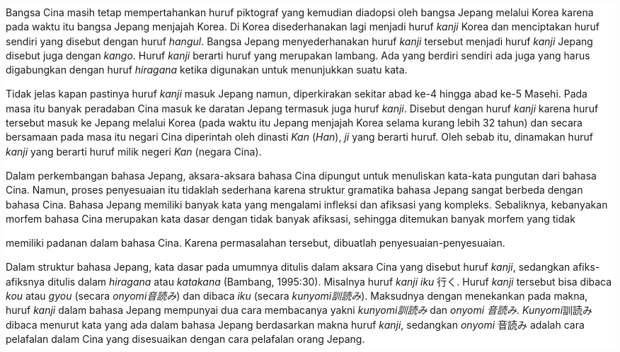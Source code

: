 <p><span class="font2">Bangsa Cina masih tetap mempertahankan huruf piktograf yang kemudian diadopsi oleh bangsa Jepang melalui Korea karena pada waktu itu bangsa Jepang menjajah Korea. Di Korea disederhanakan lagi menjadi huruf </span><span class="font2" style="font-style:italic;">kanji</span><span class="font2"> Korea dan menciptakan huruf sendiri yang disebut dengan huruf </span><span class="font2" style="font-style:italic;">hangul</span><span class="font2">. Bangsa Jepang menyederhanakan huruf </span><span class="font2" style="font-style:italic;">kanji</span><span class="font2"> tersebut menjadi huruf </span><span class="font2" style="font-style:italic;">kanji</span><span class="font2"> Jepang disebut juga dengan </span><span class="font2" style="font-style:italic;">kango</span><span class="font2">. Huruf </span><span class="font2" style="font-style:italic;">kanji</span><span class="font2"> berarti huruf yang merupakan lambang. Ada yang berdiri sendiri ada juga yang harus digabungkan dengan huruf </span><span class="font2" style="font-style:italic;">hiragana</span><span class="font2"> ketika digunakan untuk menunjukkan suatu kata.</span></p>
<p><span class="font2">Tidak jelas kapan pastinya huruf </span><span class="font2" style="font-style:italic;">kanji</span><span class="font2"> masuk Jepang namun, diperkirakan sekitar abad ke-4 hingga abad ke-5 Masehi. Pada masa itu banyak peradaban Cina masuk ke daratan Jepang termasuk juga huruf </span><span class="font2" style="font-style:italic;">kanji</span><span class="font2">. Disebut dengan huruf </span><span class="font2" style="font-style:italic;">kanji</span><span class="font2"> karena huruf tersebut masuk ke Jepang melalui Korea (pada waktu itu Jepang menjajah Korea selama kurang lebih 32 tahun) dan secara bersamaan pada masa itu negari Cina diperintah oleh dinasti </span><span class="font2" style="font-style:italic;">Kan</span><span class="font2"> (</span><span class="font2" style="font-style:italic;">Han</span><span class="font2">), </span><span class="font2" style="font-style:italic;">ji</span><span class="font2"> yang berarti huruf. Oleh sebab itu, dinamakan huruf </span><span class="font2" style="font-style:italic;">kanji</span><span class="font2"> yang berarti huruf milik negeri </span><span class="font2" style="font-style:italic;">Kan</span><span class="font2"> (negara Cina).</span></p>
<p><span class="font2">Dalam perkembangan bahasa Jepang, aksara-aksara bahasa Cina dipungut untuk menuliskan kata-kata pungutan dari bahasa Cina. Namun, proses penyesuaian itu tidaklah sederhana karena struktur gramatika bahasa Jepang sangat berbeda dengan bahasa Cina. Bahasa Jepang memiliki banyak kata yang mengalami infleksi dan afiksasi yang kompleks. Sebaliknya, kebanyakan morfem bahasa Cina merupakan kata dasar dengan tidak banyak afiksasi, sehingga ditemukan banyak morfem yang tidak</span></p>
<p><span class="font2">memiliki padanan dalam bahasa Cina. Karena permasalahan tersebut, dibuatlah penyesuaian-penyesuaian.</span></p>
<p><span class="font2">Dalam struktur bahasa Jepang, kata dasar pada umumnya ditulis dalam aksara Cina yang disebut huruf </span><span class="font2" style="font-style:italic;">kanji</span><span class="font2">, sedangkan afiks-afiksnya ditulis dalam </span><span class="font2" style="font-style:italic;">hiragana</span><span class="font2"> atau </span><span class="font2" style="font-style:italic;">katakana</span><span class="font2"> (Bambang, 1995:30). Misalnya huruf </span><span class="font2" style="font-style:italic;">kanji iku</span><span class="font1"> 行く</span><span class="font2">. Huruf </span><span class="font2" style="font-style:italic;">kanji</span><span class="font2"> tersebut bisa dibaca </span><span class="font2" style="font-style:italic;">kou</span><span class="font2"> atau </span><span class="font2" style="font-style:italic;">gyou</span><span class="font2"> (secara </span><span class="font2" style="font-style:italic;">onyomi</span><span class="font1" style="font-style:italic;">音読み</span><span class="font2">) dan dibaca </span><span class="font2" style="font-style:italic;">iku</span><span class="font2"> (secara </span><span class="font2" style="font-style:italic;">kunyomi</span><span class="font1" style="font-style:italic;">訓読み</span><span class="font2">). Maksudnya dengan menekankan pada makna, huruf </span><span class="font2" style="font-style:italic;">kanji</span><span class="font2"> dalam bahasa Jepang mempunyai dua cara membacanya yakni </span><span class="font2" style="font-style:italic;">kunyomi</span><span class="font1" style="font-style:italic;">訓読み</span><span class="font2"> dan </span><span class="font2" style="font-style:italic;">onyomi </span><span class="font1" style="font-style:italic;">音読み</span><span class="font2">. </span><span class="font2" style="font-style:italic;">Kunyomi</span><span class="font1">訓読み </span><span class="font2">dibaca menurut kata yang ada dalam bahasa Jepang berdasarkan makna huruf </span><span class="font2" style="font-style:italic;">kanji</span><span class="font2">, sedangkan </span><span class="font2" style="font-style:italic;">onyomi</span><span class="font1"> 音読み </span><span class="font2">adalah cara pelafalan dalam Cina yang disesuaikan dengan cara pelafalan orang Jepang.</span></p>